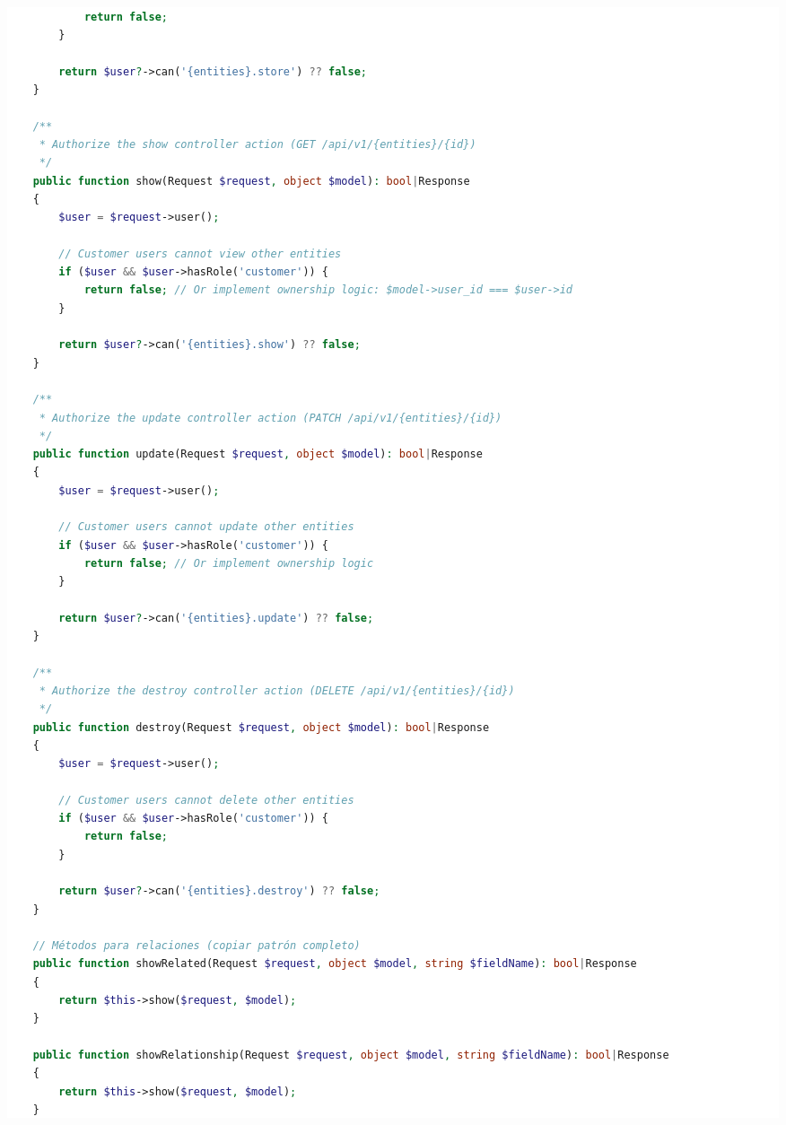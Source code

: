 ```php
            return false;
        }
        
        return $user?->can('{entities}.store') ?? false;
    }

    /**
     * Authorize the show controller action (GET /api/v1/{entities}/{id})
     */
    public function show(Request $request, object $model): bool|Response
    {
        $user = $request->user();
        
        // Customer users cannot view other entities
        if ($user && $user->hasRole('customer')) {
            return false; // Or implement ownership logic: $model->user_id === $user->id
        }
        
        return $user?->can('{entities}.show') ?? false;
    }

    /**
     * Authorize the update controller action (PATCH /api/v1/{entities}/{id})
     */
    public function update(Request $request, object $model): bool|Response
    {
        $user = $request->user();
        
        // Customer users cannot update other entities
        if ($user && $user->hasRole('customer')) {
            return false; // Or implement ownership logic
        }
        
        return $user?->can('{entities}.update') ?? false;
    }

    /**
     * Authorize the destroy controller action (DELETE /api/v1/{entities}/{id})
     */
    public function destroy(Request $request, object $model): bool|Response
    {
        $user = $request->user();
        
        // Customer users cannot delete other entities
        if ($user && $user->hasRole('customer')) {
            return false;
        }
        
        return $user?->can('{entities}.destroy') ?? false;
    }

    // Métodos para relaciones (copiar patrón completo)
    public function showRelated(Request $request, object $model, string $fieldName): bool|Response
    {
        return $this->show($request, $model);
    }

    public function showRelationship(Request $request, object $model, string $fieldName): bool|Response
    {
        return $this->show($request, $model);
    }

```